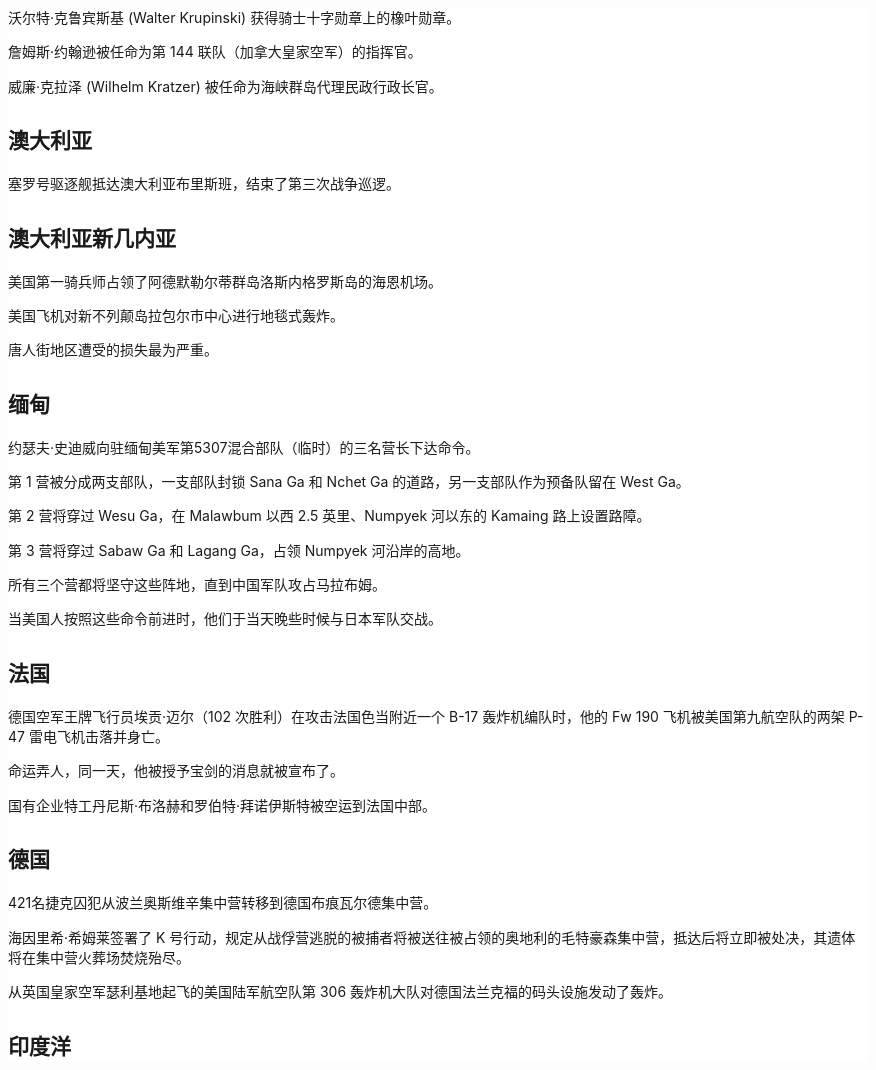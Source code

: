沃尔特·克鲁宾斯基 (Walter Krupinski) 获得骑士十字勋章上的橡叶勋章。

詹姆斯·约翰逊被任命为第 144 联队（加拿大皇家空军）的指挥官。

威廉·克拉泽 (Wilhelm Kratzer) 被任命为海峡群岛代理民政行政长官。

## 澳大利亚

塞罗号驱逐舰抵达澳大利亚布里斯班，结束了第三次战争巡逻。

## 澳大利亚新几内亚

美国第一骑兵师占领了阿德默勒尔蒂群岛洛斯内格罗斯岛的海恩机场。

美国飞机对新不列颠岛拉包尔市中心进行地毯式轰炸。

唐人街地区遭受的损失最为严重。

## 缅甸

约瑟夫·史迪威向驻缅甸美军第5307混合部队（临时）的三名营长下达命令。

第 1 营被分成两支部队，一支部队封锁 Sana Ga 和 Nchet Ga
的道路，另一支部队作为预备队留在 West Ga。

第 2 营将穿过 Wesu Ga，在 Malawbum 以西 2.5 英里、Numpyek 河以东的
Kamaing 路上设置路障。

第 3 营将穿过 Sabaw Ga 和 Lagang Ga，占领 Numpyek 河沿岸的高地。

所有三个营都将坚守这些阵地，直到中国军队攻占马拉布姆。

当美国人按照这些命令前进时，他们于当天晚些时候与日本军队交战。

## 法国

德国空军王牌飞行员埃贡·迈尔（102 次胜利）在攻击法国色当附近一个 B-17
轰炸机编队时，他的 Fw 190 飞机被美国第九航空队的两架 P-47
雷电飞机击落并身亡。

命运弄人，同一天，他被授予宝剑的消息就被宣布了。

国有企业特工丹尼斯·布洛赫和罗伯特·拜诺伊斯特被空运到法国中部。

## 德国

421名捷克囚犯从波兰奥斯维辛集中营转移到德国布痕瓦尔德集中营。

海因里希·希姆莱签署了 K
号行动，规定从战俘营逃脱的被捕者将被送往被占领的奥地利的毛特豪森集中营，抵达后将立即被处决，其遗体将在集中营火葬场焚烧殆尽。

从英国皇家空军瑟利基地起飞的美国陆军航空队第 306
轰炸机大队对德国法兰克福的码头设施发动了轰炸。

## 印度洋
